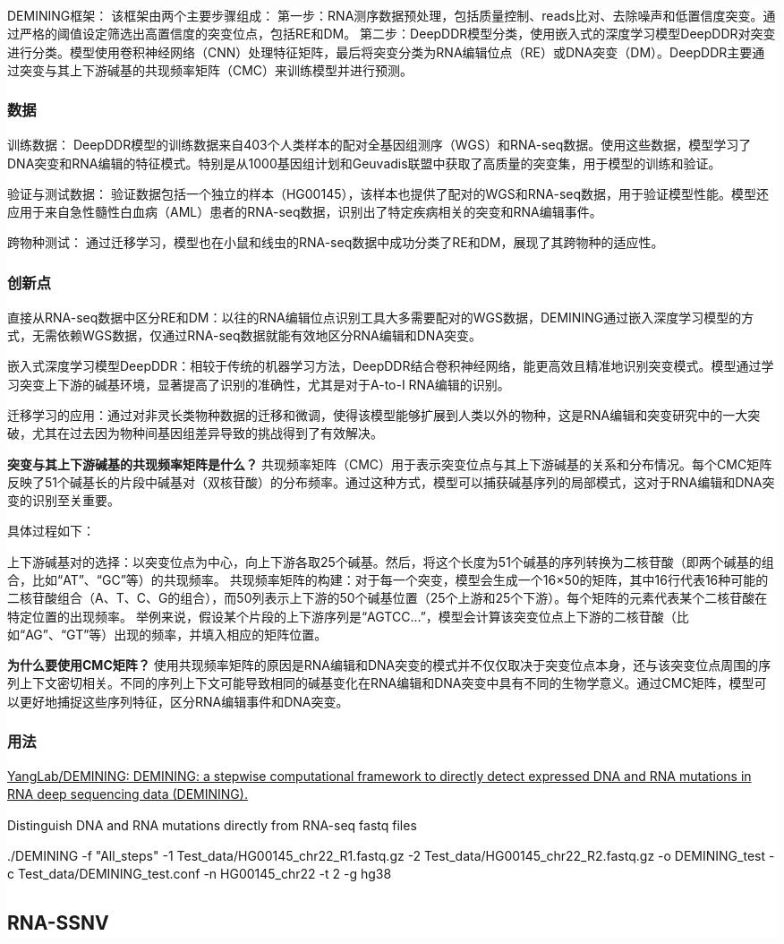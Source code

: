 DEMINING框架：
该框架由两个主要步骤组成：
第一步：RNA测序数据预处理，包括质量控制、reads比对、去除噪声和低置信度突变。通过严格的阈值设定筛选出高置信度的突变位点，包括RE和DM。
第二步：DeepDDR模型分类，使用嵌入式的深度学习模型DeepDDR对突变进行分类。模型使用卷积神经网络（CNN）处理特征矩阵，最后将突变分类为RNA编辑位点（RE）或DNA突变（DM）。DeepDDR主要通过突变与其上下游碱基的共现频率矩阵（CMC）来训练模型并进行预测。

### 数据

训练数据：
DeepDDR模型的训练数据来自403个人类样本的配对全基因组测序（WGS）和RNA-seq数据。使用这些数据，模型学习了DNA突变和RNA编辑的特征模式。特别是从1000基因组计划和Geuvadis联盟中获取了高质量的突变集，用于模型的训练和验证。

验证与测试数据：
验证数据包括一个独立的样本（HG00145），该样本也提供了配对的WGS和RNA-seq数据，用于验证模型性能。模型还应用于来自急性髓性白血病（AML）患者的RNA-seq数据，识别出了特定疾病相关的突变和RNA编辑事件。

跨物种测试：
通过迁移学习，模型也在小鼠和线虫的RNA-seq数据中成功分类了RE和DM，展现了其跨物种的适应性。

### 创新点

直接从RNA-seq数据中区分RE和DM：以往的RNA编辑位点识别工具大多需要配对的WGS数据，DEMINING通过嵌入深度学习模型的方式，无需依赖WGS数据，仅通过RNA-seq数据就能有效地区分RNA编辑和DNA突变。

嵌入式深度学习模型DeepDDR：相较于传统的机器学习方法，DeepDDR结合卷积神经网络，能更高效且精准地识别突变模式。模型通过学习突变上下游的碱基环境，显著提高了识别的准确性，尤其是对于A-to-I RNA编辑的识别。

迁移学习的应用：通过对非灵长类物种数据的迁移和微调，使得该模型能够扩展到人类以外的物种，这是RNA编辑和突变研究中的一大突破，尤其在过去因为物种间基因组差异导致的挑战得到了有效解决。



**突变与其上下游碱基的共现频率矩阵是什么？**
共现频率矩阵（CMC）用于表示突变位点与其上下游碱基的关系和分布情况。每个CMC矩阵反映了51个碱基长的片段中碱基对（双核苷酸）的分布频率。通过这种方式，模型可以捕获碱基序列的局部模式，这对于RNA编辑和DNA突变的识别至关重要。

具体过程如下：

上下游碱基对的选择：以突变位点为中心，向上下游各取25个碱基。然后，将这个长度为51个碱基的序列转换为二核苷酸（即两个碱基的组合，比如“AT”、“GC”等）的共现频率。
共现频率矩阵的构建：对于每一个突变，模型会生成一个16×50的矩阵，其中16行代表16种可能的二核苷酸组合（A、T、C、G的组合），而50列表示上下游的50个碱基位置（25个上游和25个下游）。每个矩阵的元素代表某个二核苷酸在特定位置的出现频率。
举例来说，假设某个片段的上下游序列是“AGTCC...”，模型会计算该突变位点上下游的二核苷酸（比如“AG”、“GT”等）出现的频率，并填入相应的矩阵位置。

**为什么要使用CMC矩阵？**
使用共现频率矩阵的原因是RNA编辑和DNA突变的模式并不仅仅取决于突变位点本身，还与该突变位点周围的序列上下文密切相关。不同的序列上下文可能导致相同的碱基变化在RNA编辑和DNA突变中具有不同的生物学意义。通过CMC矩阵，模型可以更好地捕捉这些序列特征，区分RNA编辑事件和DNA突变。

### 用法

[YangLab/DEMINING: DEMINING: a stepwise computational framework to directly detect expressed DNA and RNA mutations in RNA deep sequencing data (DEMINING).](https://github.com/YangLab/DEMINING)

Distinguish DNA and RNA mutations directly from RNA-seq fastq files

  ./DEMINING -f "All_steps" -1 Test_data/HG00145_chr22_R1.fastq.gz -2 Test_data/HG00145_chr22_R2.fastq.gz -o DEMINING_test -c Test_data/DEMINING_test.conf -n HG00145_chr22 -t 2 -g hg38

## RNA-SSNV
